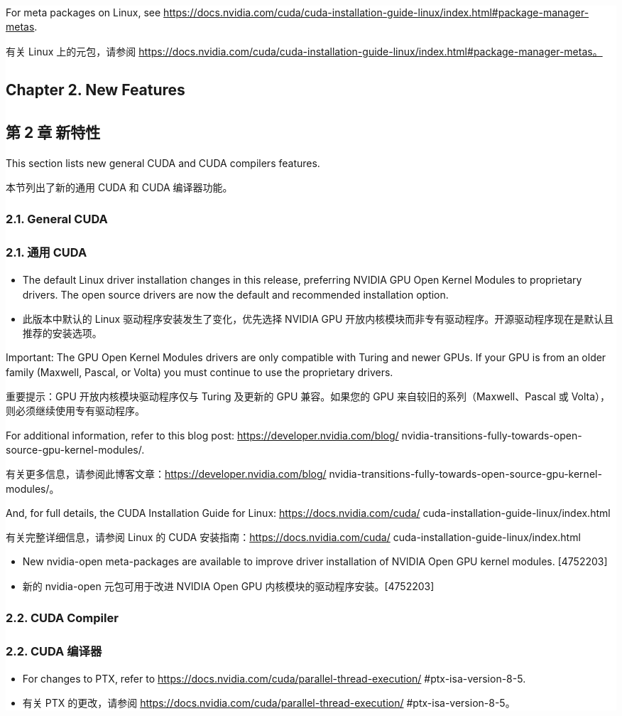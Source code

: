For meta packages on Linux, see https://docs.nvidia.com/cuda/cuda-installation-guide-linux/index.html#package-manager-metas.

有关 Linux 上的元包，请参阅 https://docs.nvidia.com/cuda/cuda-installation-guide-linux/index.html#package-manager-metas。

## Chapter 2. New Features

## 第 2 章 新特性

This section lists new general CUDA and CUDA compilers features.

本节列出了新的通用 CUDA 和 CUDA 编译器功能。

### 2.1. General CUDA

### 2.1. 通用 CUDA

- The default Linux driver installation changes in this release, preferring NVIDIA GPU Open Kernel Modules to proprietary drivers. The open source drivers are now the default and recommended installation option.

- 此版本中默认的 Linux 驱动程序安装发生了变化，优先选择 NVIDIA GPU 开放内核模块而非专有驱动程序。开源驱动程序现在是默认且推荐的安装选项。

Important: The GPU Open Kernel Modules drivers are only compatible with Turing and newer GPUs. If your GPU is from an older family (Maxwell, Pascal, or Volta) you must continue to use the proprietary drivers.

重要提示：GPU 开放内核模块驱动程序仅与 Turing 及更新的 GPU 兼容。如果您的 GPU 来自较旧的系列（Maxwell、Pascal 或 Volta），则必须继续使用专有驱动程序。

For additional information, refer to this blog post: https://developer.nvidia.com/blog/ nvidia-transitions-fully-towards-open-source-gpu-kernel-modules/.

有关更多信息，请参阅此博客文章：https://developer.nvidia.com/blog/ nvidia-transitions-fully-towards-open-source-gpu-kernel-modules/。

And, for full details, the CUDA Installation Guide for Linux: https://docs.nvidia.com/cuda/ cuda-installation-guide-linux/index.html

有关完整详细信息，请参阅 Linux 的 CUDA 安装指南：https://docs.nvidia.com/cuda/ cuda-installation-guide-linux/index.html

- New nvidia-open meta-packages are available to improve driver installation of NVIDIA Open GPU kernel modules. [4752203]

- 新的 nvidia-open 元包可用于改进 NVIDIA Open GPU 内核模块的驱动程序安装。[4752203]

### 2.2. CUDA Compiler

### 2.2. CUDA 编译器

- For changes to PTX, refer to https://docs.nvidia.com/cuda/parallel-thread-execution/ #ptx-isa-version-8-5.

- 有关 PTX 的更改，请参阅 https://docs.nvidia.com/cuda/parallel-thread-execution/ #ptx-isa-version-8-5。
